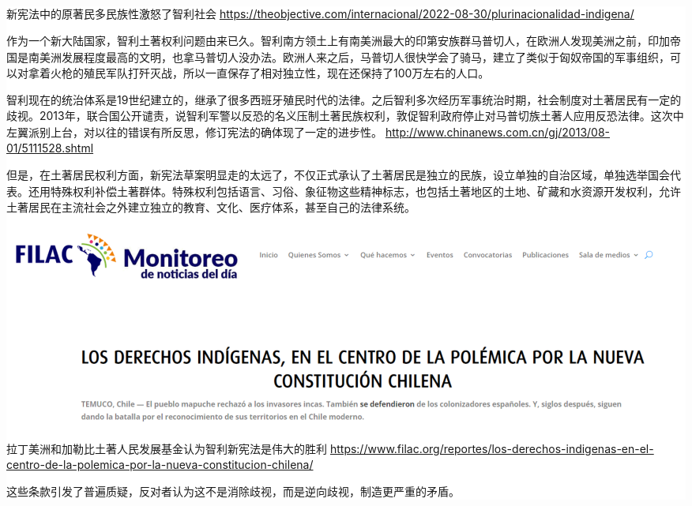 
新宪法中的原著民多民族性激怒了智利社会
https://theobjective.com/internacional/2022-08-30/plurinacionalidad-indigena/


作为一个新大陆国家，智利土著权利问题由来已久。智利南方领土上有南美洲最大的印第安族群马普切人，在欧洲人发现美洲之前，印加帝国是南美洲发展程度最高的文明，也拿马普切人没办法。欧洲人来之后，马普切人很快学会了骑马，建立了类似于匈奴帝国的军事组织，可以对拿着火枪的殖民军队打歼灭战，所以一直保存了相对独立性，现在还保持了100万左右的人口。


智利现在的统治体系是19世纪建立的，继承了很多西班牙殖民时代的法律。之后智利多次经历军事统治时期，社会制度对土著居民有一定的歧视。2013年，联合国公开谴责，说智利军警以反恐的名义压制土著民族权利，敦促智利政府停止对马普切族土著人应用反恐法律。这次中左翼派别上台，对以往的错误有所反思，修订宪法的确体现了一定的进步性。
http://www.chinanews.com.cn/gj/2013/08-01/5111528.shtml


但是，在土著居民权利方面，新宪法草案明显走的太远了，不仅正式承认了土著居民是独立的民族，设立单独的自治区域，单独选举国会代表。还用特殊权利补偿土著群体。特殊权利包括语言、习俗、象征物这些精神标志，也包括土著地区的土地、矿藏和水资源开发权利，允许土著居民在主流社会之外建立独立的教育、文化、医疗体系，甚至自己的法律系统。

![](/images/btnews/0401_0500/0489/20285245-9af8-4950-8b13-5e27664dfe47.png)


拉丁美洲和加勒比土著人民发展基金认为智利新宪法是伟大的胜利
https://www.filac.org/reportes/los-derechos-indigenas-en-el-centro-de-la-polemica-por-la-nueva-constitucion-chilena/


这些条款引发了普遍质疑，反对者认为这不是消除歧视，而是逆向歧视，制造更严重的矛盾。
